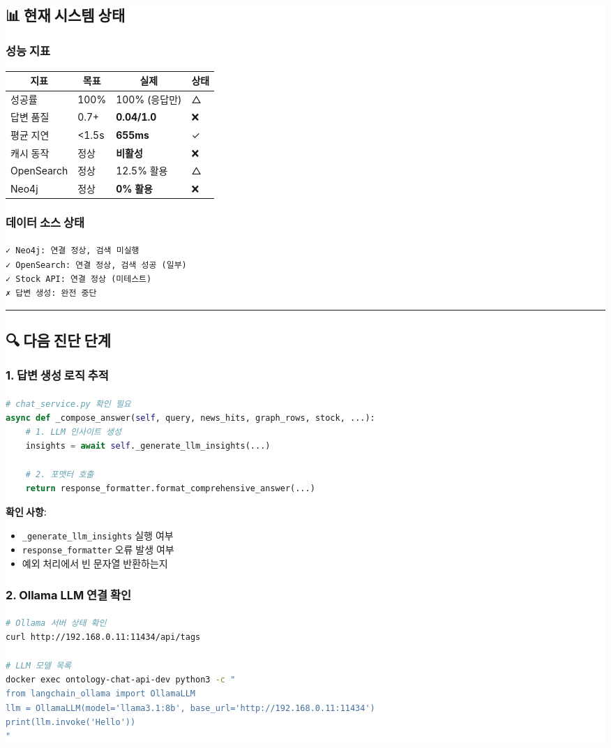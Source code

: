 
## 📊 현재 시스템 상태

### 성능 지표
| 지표 | 목표 | 실제 | 상태 |
|------|------|------|------|
| 성공률 | 100% | 100% (응답만) | △ |
| 답변 품질 | 0.7+ | **0.04/1.0** | ❌ |
| 평균 지연 | <1.5s | **655ms** | ✓ |
| 캐시 동작 | 정상 | **비활성** | ❌ |
| OpenSearch | 정상 | 12.5% 활용 | △ |
| Neo4j | 정상 | **0% 활용** | ❌ |

### 데이터 소스 상태
```
✓ Neo4j: 연결 정상, 검색 미실행
✓ OpenSearch: 연결 정상, 검색 성공 (일부)
✓ Stock API: 연결 정상 (미테스트)
✗ 답변 생성: 완전 중단
```

---

## 🔍 다음 진단 단계

### 1. 답변 생성 로직 추적
```python
# chat_service.py 확인 필요
async def _compose_answer(self, query, news_hits, graph_rows, stock, ...):
    # 1. LLM 인사이트 생성
    insights = await self._generate_llm_insights(...)

    # 2. 포맷터 호출
    return response_formatter.format_comprehensive_answer(...)
```

**확인 사항**:
- `_generate_llm_insights` 실행 여부
- `response_formatter` 오류 발생 여부
- 예외 처리에서 빈 문자열 반환하는지

### 2. Ollama LLM 연결 확인
```bash
# Ollama 서버 상태 확인
curl http://192.168.0.11:11434/api/tags

# LLM 모델 목록
docker exec ontology-chat-api-dev python3 -c "
from langchain_ollama import OllamaLLM
llm = OllamaLLM(model='llama3.1:8b', base_url='http://192.168.0.11:11434')
print(llm.invoke('Hello'))
"
```
